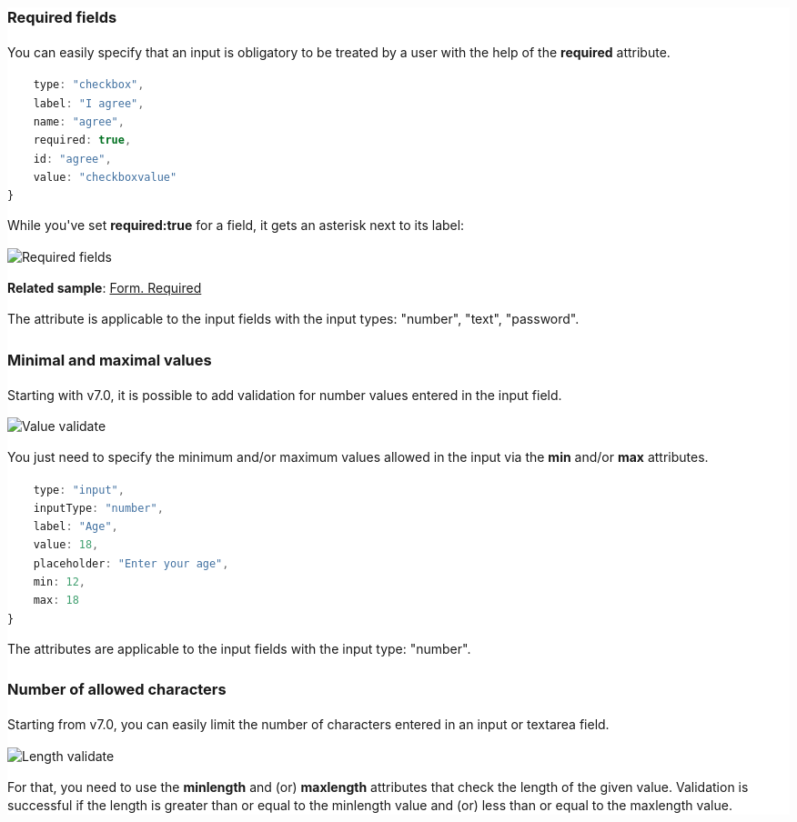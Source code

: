 ### Required fields

You can easily specify that an input is obligatory to be treated by a user with the help of the **required** attribute. 

```javascript
	type: "checkbox",
	label: "I agree",
	name: "agree",
	required: true,
	id: "agree",
	value: "checkboxvalue"
}
```

While you've set **required:true** for a field, it gets an asterisk next to its label:

![Required fields](../assets/form/required_fields.png)

**Related sample**: [Form. Required](https://snippet.dhtmlx.com/0pr3var0)

The attribute is applicable to the input fields with the input types: "number", "text", "password".

### Minimal and maximal values

Starting with v7.0, it is possible to add validation for number values entered in the input field. 

![Value validate](../assets/form/value_validate.png)

You just need to specify the minimum and/or maximum values allowed in the input via the **min** and/or **max** attributes.

```javascript
	type: "input",
	inputType: "number",
	label: "Age",
	value: 18,
	placeholder: "Enter your age",
	min: 12,
	max: 18
}
```

The attributes are applicable to the input fields with the input type: "number".

### Number of allowed characters

Starting from v7.0, you can easily limit the number of characters entered in an input or textarea field. 

![Length validate](../assets/form/length_validate.png)

For that, you need to use the **minlength** and (or) **maxlength** attributes that check the length of the given value. Validation is successful if the length is greater than or equal to the minlength value and (or) less than or equal to the maxlength value.
